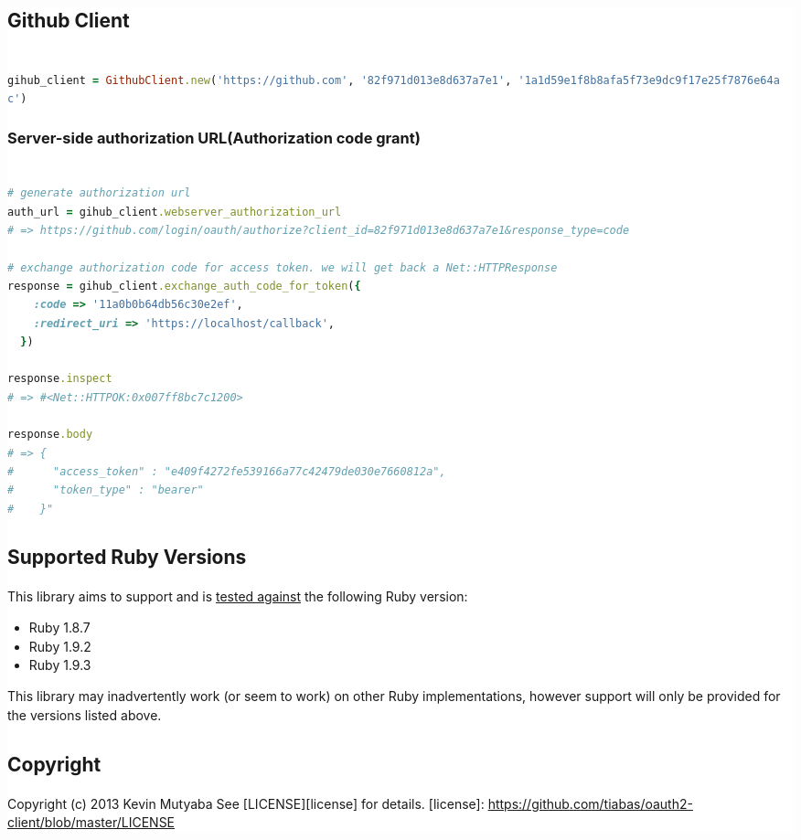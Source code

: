 ```ruby
```

## Github Client

```ruby

gihub_client = GithubClient.new('https://github.com', '82f971d013e8d637a7e1', '1a1d59e1f8b8afa5f73e9dc9f17e25f7876e64ac')

```

### Server-side authorization URL(Authorization code grant)

```ruby

# generate authorization url
auth_url = gihub_client.webserver_authorization_url
# => https://github.com/login/oauth/authorize?client_id=82f971d013e8d637a7e1&response_type=code

# exchange authorization code for access token. we will get back a Net::HTTPResponse
response = gihub_client.exchange_auth_code_for_token({
    :code => '11a0b0b64db56c30e2ef',
    :redirect_uri => 'https://localhost/callback',
  })

response.inspect
# => #<Net::HTTPOK:0x007ff8bc7c1200>

response.body
# => {
#      "access_token" : "e409f4272fe539166a77c42479de030e7660812a",
#      "token_type" : "bearer"
#    }"
```

## Supported Ruby Versions

This library aims to support and is [tested against][travis] the following Ruby
version:

- Ruby 1.8.7
- Ruby 1.9.2
- Ruby 1.9.3

This library may inadvertently work (or seem to work) on other Ruby
implementations, however support will only be provided for the versions listed
above.

## Copyright

Copyright (c) 2013 Kevin Mutyaba
See [LICENSE][license] for details.
[license]: https://github.com/tiabas/oauth2-client/blob/master/LICENSE


[gem]: https://rubygems.org/gems/oauth2-client
[travis]: http://travis-ci.org/tiabas/oauth2-client
[gemnasium]: https://gemnasium.com/tiabas/oauth2-client
[coveralls]: https://coveralls.io/r/tiabas/oauth2-client
[website]: http://tiabas.github.com/oauth2-client/
[code]: https://github.com/tiabas/oauth2-client
[issues]: https://github.com/tiabas/oauth2-client/issues